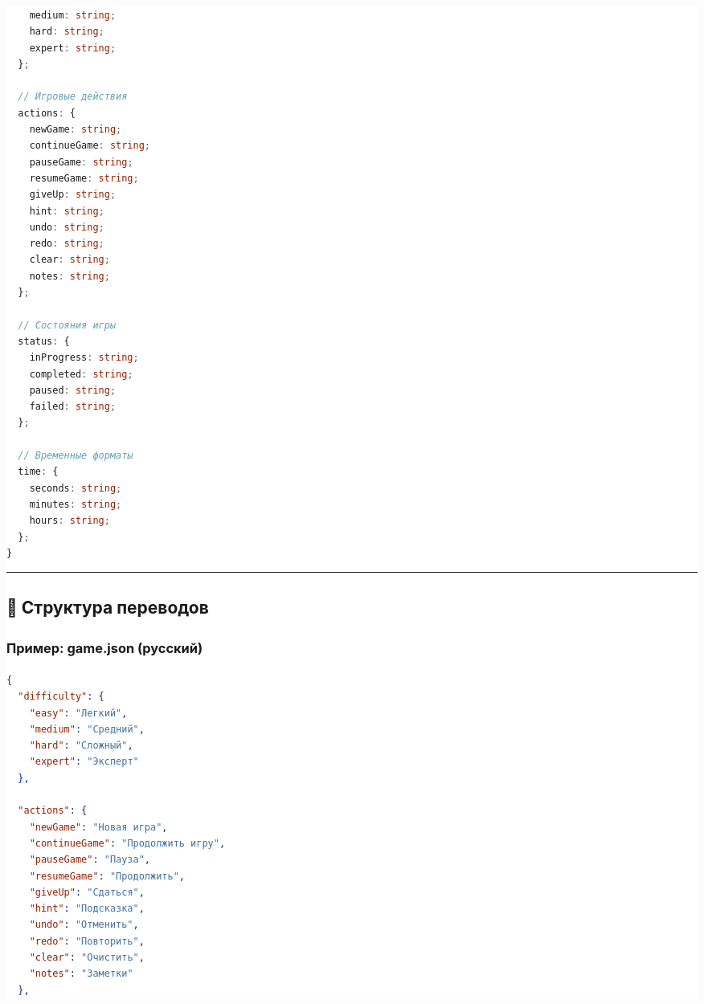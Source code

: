 ```typescript
    medium: string;
    hard: string;
    expert: string;
  };

  // Игровые действия
  actions: {
    newGame: string;
    continueGame: string;
    pauseGame: string;
    resumeGame: string;
    giveUp: string;
    hint: string;
    undo: string;
    redo: string;
    clear: string;
    notes: string;
  };

  // Состояния игры
  status: {
    inProgress: string;
    completed: string;
    paused: string;
    failed: string;
  };

  // Временные форматы
  time: {
    seconds: string;
    minutes: string;
    hours: string;
  };
}
```

---

## 📝 Структура переводов

### Пример: game.json (русский)

```json
{
  "difficulty": {
    "easy": "Легкий",
    "medium": "Средний",
    "hard": "Сложный",
    "expert": "Эксперт"
  },

  "actions": {
    "newGame": "Новая игра",
    "continueGame": "Продолжить игру",
    "pauseGame": "Пауза",
    "resumeGame": "Продолжить",
    "giveUp": "Сдаться",
    "hint": "Подсказка",
    "undo": "Отменить",
    "redo": "Повторить",
    "clear": "Очистить",
    "notes": "Заметки"
  },
```